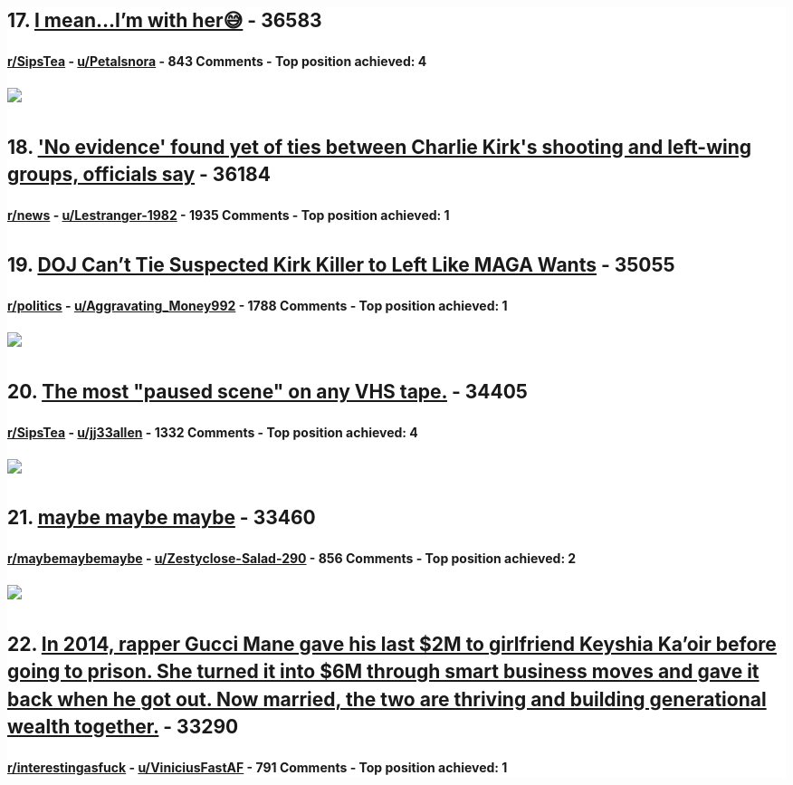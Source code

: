 ## 17. [I mean…I’m with her😅](http://reddit.com/r/SipsTea/comments/1nlyta4/i_meanim_with_her/) - 36583
#### [r/SipsTea](http://reddit.com/r/SipsTea) - [u/Petalsnora](http://reddit.com/u/Petalsnora) - 843 Comments - Top position achieved: 4

<a href="https://i.redd.it/lqyj3wz3sbqf1.jpeg"><img src="https://a.thumbs.redditmedia.com/XvLp7EjRxzEVM7gWlcvG71f6wPyVWJx0bOJ_w-qJ5K0.jpg"></img></a>

## 18. ['No evidence' found yet of ties between Charlie Kirk's shooting and left-wing groups, officials say](http://reddit.com/r/news/comments/1nlyvxv/no_evidence_found_yet_of_ties_between_charlie/) - 36184
#### [r/news](http://reddit.com/r/news) - [u/Lestranger-1982](http://reddit.com/u/Lestranger-1982) - 1935 Comments - Top position achieved: 1

## 19. [DOJ Can’t Tie Suspected Kirk Killer to Left Like MAGA Wants](http://reddit.com/r/politics/comments/1nm2owd/doj_cant_tie_suspected_kirk_killer_to_left_like/) - 35055
#### [r/politics](http://reddit.com/r/politics) - [u/Aggravating_Money992](http://reddit.com/u/Aggravating_Money992) - 1788 Comments - Top position achieved: 1

<a href="https://www.thedailybeast.com/doj-cant-tie-suspected-kirk-killer-to-left-like-maga-wants/"><img src="https://external-preview.redd.it/XEt_msclpU_06IKzWuxUSgVExEKhUfpD7YZeWj8PwgA.jpeg?width=140&amp;height=73&amp;crop=140:73,smart&amp;auto=webp&amp;s=fd212511cf79fb693e1c60718d84cb2b1856b689"></img></a>

## 20. [The most "paused scene" on any VHS tape.](http://reddit.com/r/SipsTea/comments/1nm8dvg/the_most_paused_scene_on_any_vhs_tape/) - 34405
#### [r/SipsTea](http://reddit.com/r/SipsTea) - [u/jj33allen](http://reddit.com/u/jj33allen) - 1332 Comments - Top position achieved: 4

<a href="https://i.redd.it/mb9y8923odqf1.jpeg"><img src="https://b.thumbs.redditmedia.com/-WdB2lFneTvItIsikge-iTG9hW02WvnfiuHhCRJIvRk.jpg"></img></a>

## 21. [maybe maybe maybe](http://reddit.com/r/maybemaybemaybe/comments/1nlnox5/maybe_maybe_maybe/) - 33460
#### [r/maybemaybemaybe](http://reddit.com/r/maybemaybemaybe) - [u/Zestyclose-Salad-290](http://reddit.com/u/Zestyclose-Salad-290) - 856 Comments - Top position achieved: 2

<a href="https://v.redd.it/dgow6w1lo8qf1"><img src="https://external-preview.redd.it/bG9tYXZ4MWxvOHFmMaPBygOyrkmw725RjMhZjJH_z4HnB9Qw2-nE3T2ljr6M.png?width=140&amp;height=140&amp;crop=140:140,smart&amp;format=jpg&amp;v=enabled&amp;lthumb=true&amp;s=4fe87d481dbc5dbc37cc64b1949d8916cebbb49f"></img></a>

## 22. [In 2014, rapper Gucci Mane gave his last $2M to girlfriend Keyshia Ka’oir before going to prison. She turned it into $6M through smart business moves and gave it back when he got out. Now married, the two are thriving and building generational wealth together.](http://reddit.com/r/interestingasfuck/comments/1nm0mr5/in_2014_rapper_gucci_mane_gave_his_last_2m_to/) - 33290
#### [r/interestingasfuck](http://reddit.com/r/interestingasfuck) - [u/ViniciusFastAF](http://reddit.com/u/ViniciusFastAF) - 791 Comments - Top position achieved: 1
